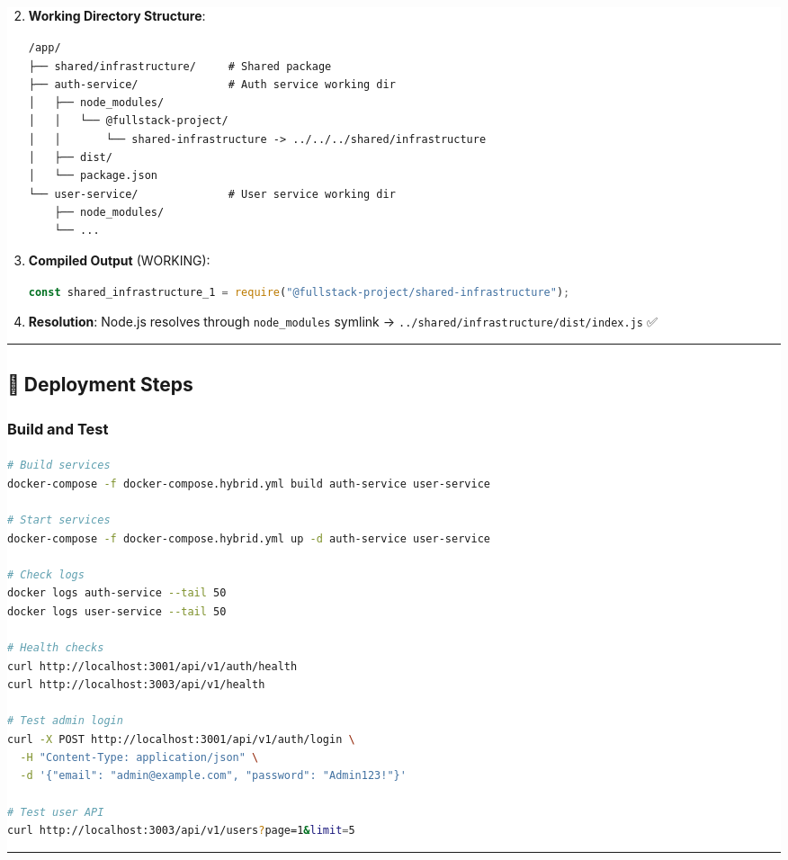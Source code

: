 2. **Working Directory Structure**:
   ```
   /app/
   ├── shared/infrastructure/     # Shared package
   ├── auth-service/              # Auth service working dir
   │   ├── node_modules/
   │   │   └── @fullstack-project/
   │   │       └── shared-infrastructure -> ../../../shared/infrastructure
   │   ├── dist/
   │   └── package.json
   └── user-service/              # User service working dir
       ├── node_modules/
       └── ...
   ```

3. **Compiled Output** (WORKING):
   ```javascript
   const shared_infrastructure_1 = require("@fullstack-project/shared-infrastructure");
   ```

4. **Resolution**: Node.js resolves through `node_modules` symlink → `../shared/infrastructure/dist/index.js` ✅

---

## 🚀 Deployment Steps

### Build and Test

```bash
# Build services
docker-compose -f docker-compose.hybrid.yml build auth-service user-service

# Start services
docker-compose -f docker-compose.hybrid.yml up -d auth-service user-service

# Check logs
docker logs auth-service --tail 50
docker logs user-service --tail 50

# Health checks
curl http://localhost:3001/api/v1/auth/health
curl http://localhost:3003/api/v1/health

# Test admin login
curl -X POST http://localhost:3001/api/v1/auth/login \
  -H "Content-Type: application/json" \
  -d '{"email": "admin@example.com", "password": "Admin123!"}'

# Test user API
curl http://localhost:3003/api/v1/users?page=1&limit=5
```

---